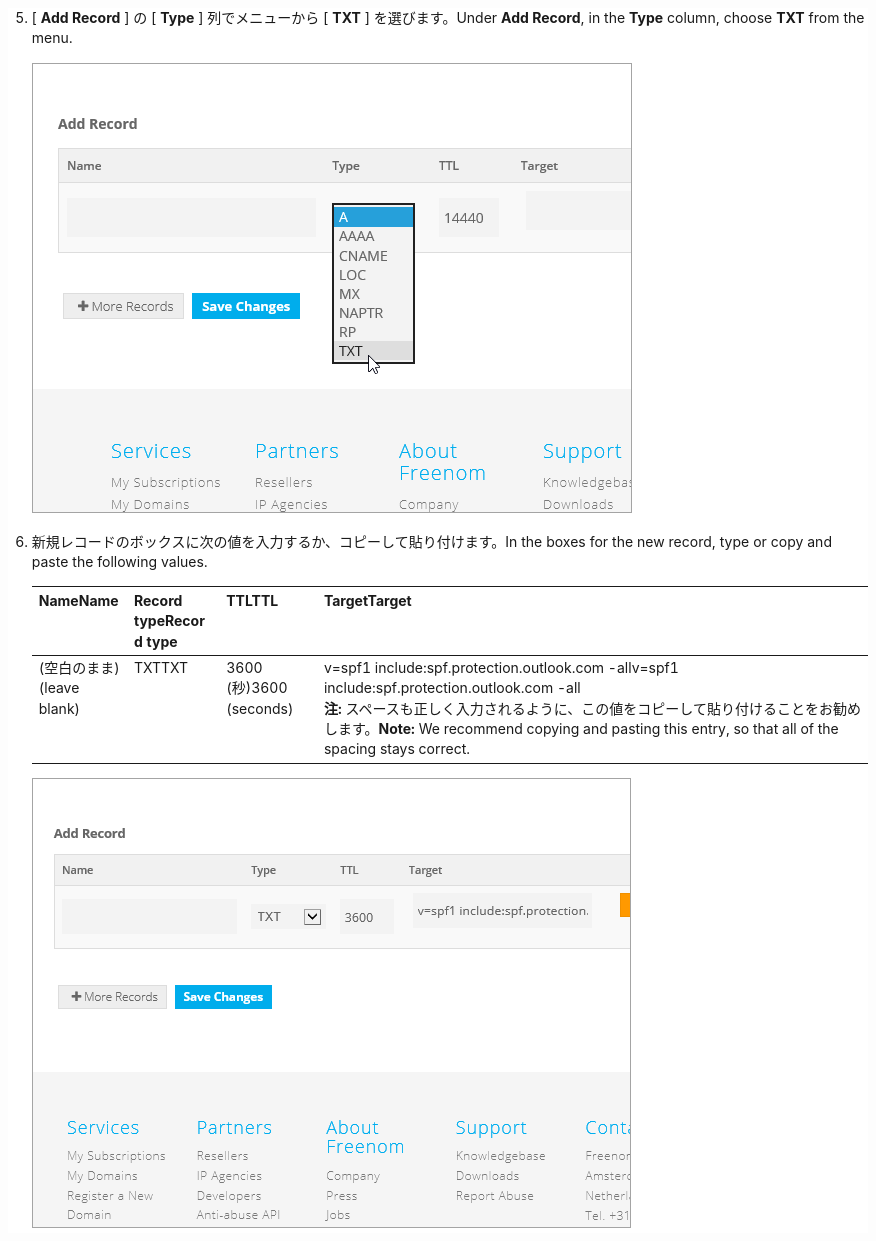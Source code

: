 5. <span data-ttu-id="d1848-251">[ **Add Record** ] の [ **Type** ] 列でメニューから [ **TXT** ] を選びます。</span><span class="sxs-lookup"><span data-stu-id="d1848-251">Under **Add Record**, in the **Type** column, choose **TXT** from the menu.</span></span> 
    
    ![Freenom Add Record type TXT](../../media/d8854285-c4ae-416c-a072-72a11ba1cd9a.png)
  
6. <span data-ttu-id="d1848-253">新規レコードのボックスに次の値を入力するか、コピーして貼り付けます。</span><span class="sxs-lookup"><span data-stu-id="d1848-253">In the boxes for the new record, type or copy and paste the following values.</span></span> 
    
    |<span data-ttu-id="d1848-254">**Name**</span><span class="sxs-lookup"><span data-stu-id="d1848-254">**Name**</span></span>|<span data-ttu-id="d1848-255">**Record type**</span><span class="sxs-lookup"><span data-stu-id="d1848-255">**Record type**</span></span>|<span data-ttu-id="d1848-256">**TTL**</span><span class="sxs-lookup"><span data-stu-id="d1848-256">**TTL**</span></span>|<span data-ttu-id="d1848-257">**Target**</span><span class="sxs-lookup"><span data-stu-id="d1848-257">**Target**</span></span>|
    |:-----|:-----|:-----|:-----|
    |<span data-ttu-id="d1848-258">(空白のまま)</span><span class="sxs-lookup"><span data-stu-id="d1848-258">(leave blank)</span></span>  <br/> |<span data-ttu-id="d1848-259">TXT</span><span class="sxs-lookup"><span data-stu-id="d1848-259">TXT</span></span>  <br/> |<span data-ttu-id="d1848-260">3600 (秒)</span><span class="sxs-lookup"><span data-stu-id="d1848-260">3600 (seconds)</span></span>  <br/> |<span data-ttu-id="d1848-261">v=spf1 include:spf.protection.outlook.com -all</span><span class="sxs-lookup"><span data-stu-id="d1848-261">v=spf1 include:spf.protection.outlook.com -all</span></span>  <br/><span data-ttu-id="d1848-262">**注:** スペースも正しく入力されるように、この値をコピーして貼り付けることをお勧めします。</span><span class="sxs-lookup"><span data-stu-id="d1848-262">**Note:** We recommend copying and pasting this entry, so that all of the spacing stays correct.</span></span>           |
   
    ![Freenom TXT values for SPF](../../media/1b3b1199-9104-4ca1-acdb-786d139c21ac.png)
  